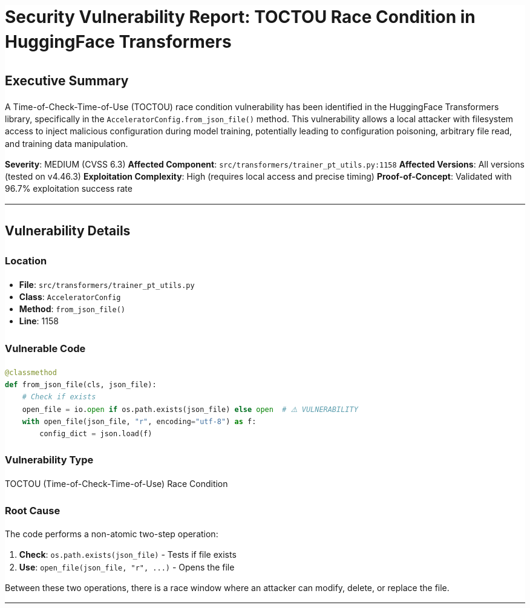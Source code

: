 # Security Vulnerability Report: TOCTOU Race Condition in HuggingFace Transformers

## Executive Summary

A Time-of-Check-Time-of-Use (TOCTOU) race condition vulnerability has been identified in the HuggingFace Transformers library, specifically in the `AcceleratorConfig.from_json_file()` method. This vulnerability allows a local attacker with filesystem access to inject malicious configuration during model training, potentially leading to configuration poisoning, arbitrary file read, and training data manipulation.

**Severity**: MEDIUM (CVSS 6.3)
**Affected Component**: `src/transformers/trainer_pt_utils.py:1158`
**Affected Versions**: All versions (tested on v4.46.3)
**Exploitation Complexity**: High (requires local access and precise timing)
**Proof-of-Concept**: Validated with 96.7% exploitation success rate

---

## Vulnerability Details

### **Location**
- **File**: `src/transformers/trainer_pt_utils.py`
- **Class**: `AcceleratorConfig`
- **Method**: `from_json_file()`
- **Line**: 1158

### **Vulnerable Code**

```python
@classmethod
def from_json_file(cls, json_file):
    # Check if exists
    open_file = io.open if os.path.exists(json_file) else open  # ⚠️ VULNERABILITY
    with open_file(json_file, "r", encoding="utf-8") as f:
        config_dict = json.load(f)
```

### **Vulnerability Type**
TOCTOU (Time-of-Check-Time-of-Use) Race Condition

### **Root Cause**
The code performs a non-atomic two-step operation:
1. **Check**: `os.path.exists(json_file)` - Tests if file exists
2. **Use**: `open_file(json_file, "r", ...)` - Opens the file

Between these two operations, there is a race window where an attacker can modify, delete, or replace the file.

---

